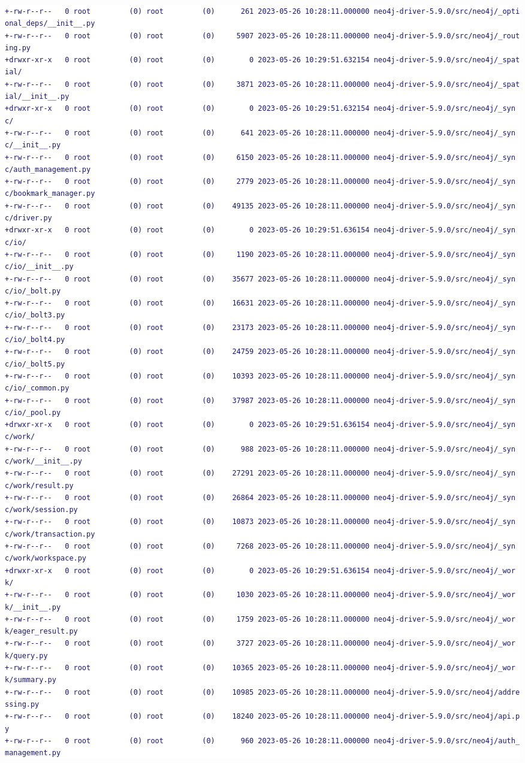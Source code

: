 ```diff
+-rw-r--r--   0 root         (0) root         (0)      261 2023-05-26 10:28:11.000000 neo4j-driver-5.9.0/src/neo4j/_optional_deps/__init__.py
+-rw-r--r--   0 root         (0) root         (0)     5907 2023-05-26 10:28:11.000000 neo4j-driver-5.9.0/src/neo4j/_routing.py
+drwxr-xr-x   0 root         (0) root         (0)        0 2023-05-26 10:29:51.632154 neo4j-driver-5.9.0/src/neo4j/_spatial/
+-rw-r--r--   0 root         (0) root         (0)     3871 2023-05-26 10:28:11.000000 neo4j-driver-5.9.0/src/neo4j/_spatial/__init__.py
+drwxr-xr-x   0 root         (0) root         (0)        0 2023-05-26 10:29:51.632154 neo4j-driver-5.9.0/src/neo4j/_sync/
+-rw-r--r--   0 root         (0) root         (0)      641 2023-05-26 10:28:11.000000 neo4j-driver-5.9.0/src/neo4j/_sync/__init__.py
+-rw-r--r--   0 root         (0) root         (0)     6150 2023-05-26 10:28:11.000000 neo4j-driver-5.9.0/src/neo4j/_sync/auth_management.py
+-rw-r--r--   0 root         (0) root         (0)     2779 2023-05-26 10:28:11.000000 neo4j-driver-5.9.0/src/neo4j/_sync/bookmark_manager.py
+-rw-r--r--   0 root         (0) root         (0)    49135 2023-05-26 10:28:11.000000 neo4j-driver-5.9.0/src/neo4j/_sync/driver.py
+drwxr-xr-x   0 root         (0) root         (0)        0 2023-05-26 10:29:51.636154 neo4j-driver-5.9.0/src/neo4j/_sync/io/
+-rw-r--r--   0 root         (0) root         (0)     1190 2023-05-26 10:28:11.000000 neo4j-driver-5.9.0/src/neo4j/_sync/io/__init__.py
+-rw-r--r--   0 root         (0) root         (0)    35677 2023-05-26 10:28:11.000000 neo4j-driver-5.9.0/src/neo4j/_sync/io/_bolt.py
+-rw-r--r--   0 root         (0) root         (0)    16631 2023-05-26 10:28:11.000000 neo4j-driver-5.9.0/src/neo4j/_sync/io/_bolt3.py
+-rw-r--r--   0 root         (0) root         (0)    23173 2023-05-26 10:28:11.000000 neo4j-driver-5.9.0/src/neo4j/_sync/io/_bolt4.py
+-rw-r--r--   0 root         (0) root         (0)    24759 2023-05-26 10:28:11.000000 neo4j-driver-5.9.0/src/neo4j/_sync/io/_bolt5.py
+-rw-r--r--   0 root         (0) root         (0)    10393 2023-05-26 10:28:11.000000 neo4j-driver-5.9.0/src/neo4j/_sync/io/_common.py
+-rw-r--r--   0 root         (0) root         (0)    37987 2023-05-26 10:28:11.000000 neo4j-driver-5.9.0/src/neo4j/_sync/io/_pool.py
+drwxr-xr-x   0 root         (0) root         (0)        0 2023-05-26 10:29:51.636154 neo4j-driver-5.9.0/src/neo4j/_sync/work/
+-rw-r--r--   0 root         (0) root         (0)      988 2023-05-26 10:28:11.000000 neo4j-driver-5.9.0/src/neo4j/_sync/work/__init__.py
+-rw-r--r--   0 root         (0) root         (0)    27291 2023-05-26 10:28:11.000000 neo4j-driver-5.9.0/src/neo4j/_sync/work/result.py
+-rw-r--r--   0 root         (0) root         (0)    26864 2023-05-26 10:28:11.000000 neo4j-driver-5.9.0/src/neo4j/_sync/work/session.py
+-rw-r--r--   0 root         (0) root         (0)    10873 2023-05-26 10:28:11.000000 neo4j-driver-5.9.0/src/neo4j/_sync/work/transaction.py
+-rw-r--r--   0 root         (0) root         (0)     7268 2023-05-26 10:28:11.000000 neo4j-driver-5.9.0/src/neo4j/_sync/work/workspace.py
+drwxr-xr-x   0 root         (0) root         (0)        0 2023-05-26 10:29:51.636154 neo4j-driver-5.9.0/src/neo4j/_work/
+-rw-r--r--   0 root         (0) root         (0)     1030 2023-05-26 10:28:11.000000 neo4j-driver-5.9.0/src/neo4j/_work/__init__.py
+-rw-r--r--   0 root         (0) root         (0)     1759 2023-05-26 10:28:11.000000 neo4j-driver-5.9.0/src/neo4j/_work/eager_result.py
+-rw-r--r--   0 root         (0) root         (0)     3727 2023-05-26 10:28:11.000000 neo4j-driver-5.9.0/src/neo4j/_work/query.py
+-rw-r--r--   0 root         (0) root         (0)    10365 2023-05-26 10:28:11.000000 neo4j-driver-5.9.0/src/neo4j/_work/summary.py
+-rw-r--r--   0 root         (0) root         (0)    10985 2023-05-26 10:28:11.000000 neo4j-driver-5.9.0/src/neo4j/addressing.py
+-rw-r--r--   0 root         (0) root         (0)    18240 2023-05-26 10:28:11.000000 neo4j-driver-5.9.0/src/neo4j/api.py
+-rw-r--r--   0 root         (0) root         (0)      960 2023-05-26 10:28:11.000000 neo4j-driver-5.9.0/src/neo4j/auth_management.py
```